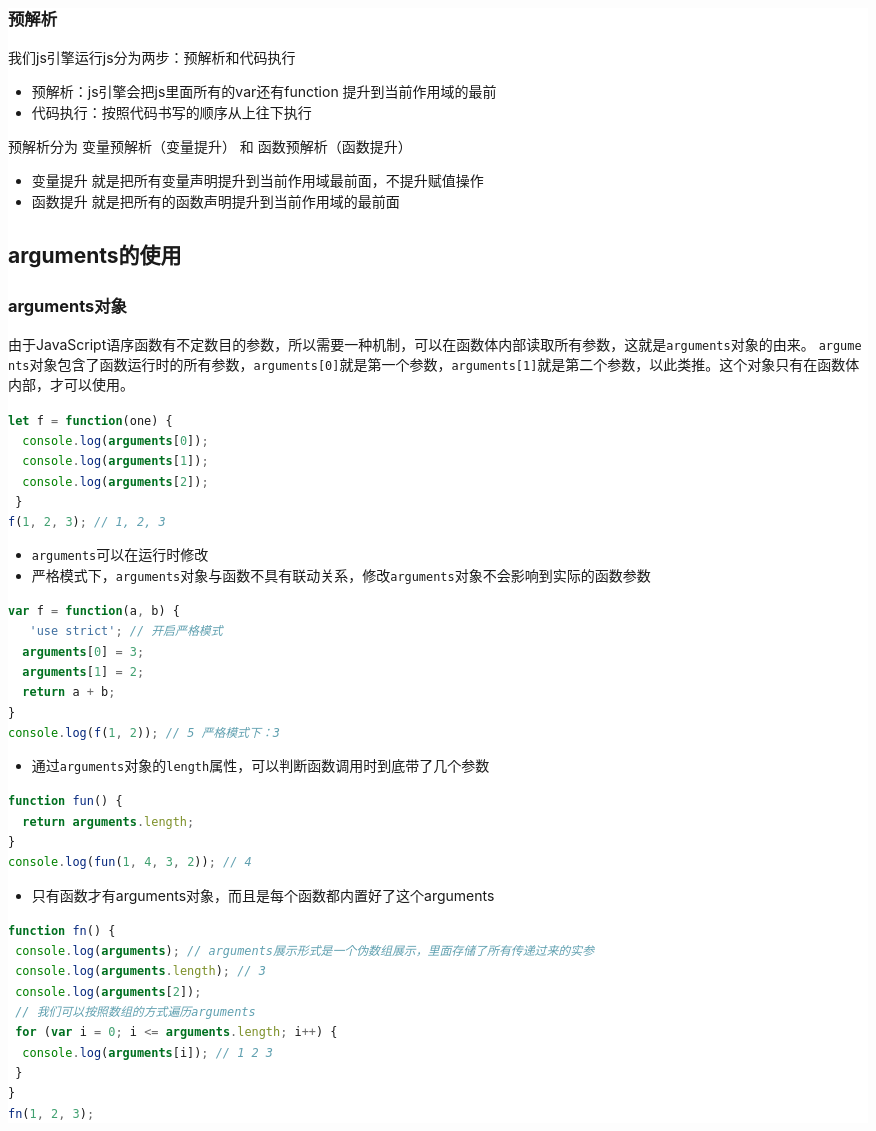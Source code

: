 ### 预解析

我们js引擎运行js分为两步：预解析和代码执行

- 预解析：js引擎会把js里面所有的var还有function 提升到当前作用域的最前
- 代码执行：按照代码书写的顺序从上往下执行

预解析分为 变量预解析（变量提升） 和 函数预解析（函数提升）

- 变量提升 就是把所有变量声明提升到当前作用域最前面，不提升赋值操作
- 函数提升 就是把所有的函数声明提升到当前作用域的最前面

## arguments的使用

### arguments对象

由于JavaScript语序函数有不定数目的参数，所以需要一种机制，可以在函数体内部读取所有参数，这就是`arguments`对象的由来。
`arguments`对象包含了函数运行时的所有参数，`arguments[0]`就是第一个参数，`arguments[1]`就是第二个参数，以此类推。这个对象只有在函数体内部，才可以使用。

```javascript
let f = function(one) {
  console.log(arguments[0]);
  console.log(arguments[1]);
  console.log(arguments[2]);
 }
f(1, 2, 3); // 1, 2, 3
```

- `arguments`可以在运行时修改
- 严格模式下，`arguments`对象与函数不具有联动关系，修改`arguments`对象不会影响到实际的函数参数

```javascript
var f = function(a, b) {
   'use strict'; // 开启严格模式
  arguments[0] = 3;
  arguments[1] = 2;
  return a + b;
}
console.log(f(1, 2)); // 5 严格模式下：3
```

- 通过`arguments`对象的`length`属性，可以判断函数调用时到底带了几个参数

```javascript
function fun() {
  return arguments.length;
}
console.log(fun(1, 4, 3, 2)); // 4
```

- 只有函数才有arguments对象，而且是每个函数都内置好了这个arguments

```javascript
function fn() {
 console.log(arguments); // arguments展示形式是一个伪数组展示，里面存储了所有传递过来的实参
 console.log(arguments.length); // 3
 console.log(arguments[2]);
 // 我们可以按照数组的方式遍历arguments
 for (var i = 0; i <= arguments.length; i++) {
  console.log(arguments[i]); // 1 2 3
 }
}
fn(1, 2, 3);
```
